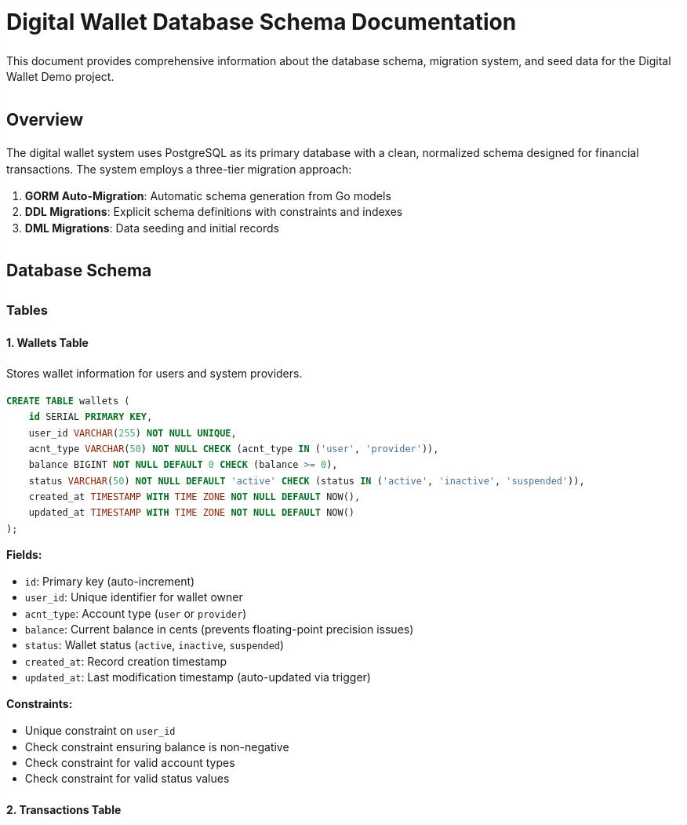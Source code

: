 # Digital Wallet Database Schema Documentation

This document provides comprehensive information about the database schema, migration system, and seed data for the Digital Wallet Demo project.

## Overview

The digital wallet system uses PostgreSQL as its primary database with a clean, normalized schema designed for financial transactions. The system employs a three-tier migration approach:

1. **GORM Auto-Migration**: Automatic schema generation from Go models
2. **DDL Migrations**: Explicit schema definitions with constraints and indexes
3. **DML Migrations**: Data seeding and initial records

## Database Schema

### Tables

#### 1. Wallets Table

Stores wallet information for users and system providers.

```sql
CREATE TABLE wallets (
    id SERIAL PRIMARY KEY,
    user_id VARCHAR(255) NOT NULL UNIQUE,
    acnt_type VARCHAR(50) NOT NULL CHECK (acnt_type IN ('user', 'provider')),
    balance BIGINT NOT NULL DEFAULT 0 CHECK (balance >= 0),
    status VARCHAR(50) NOT NULL DEFAULT 'active' CHECK (status IN ('active', 'inactive', 'suspended')),
    created_at TIMESTAMP WITH TIME ZONE NOT NULL DEFAULT NOW(),
    updated_at TIMESTAMP WITH TIME ZONE NOT NULL DEFAULT NOW()
);
```

**Fields:**
- `id`: Primary key (auto-increment)
- `user_id`: Unique identifier for wallet owner
- `acnt_type`: Account type (`user` or `provider`)
- `balance`: Current balance in cents (prevents floating-point precision issues)
- `status`: Wallet status (`active`, `inactive`, `suspended`)
- `created_at`: Record creation timestamp
- `updated_at`: Last modification timestamp (auto-updated via trigger)

**Constraints:**
- Unique constraint on `user_id`
- Check constraint ensuring balance is non-negative
- Check constraint for valid account types
- Check constraint for valid status values

#### 2. Transactions Table
